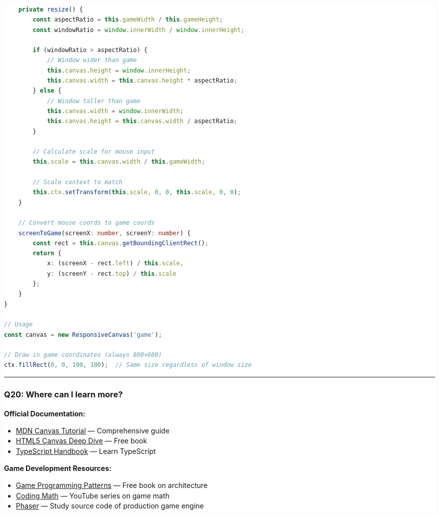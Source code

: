 ```typescript
    private resize() {
        const aspectRatio = this.gameWidth / this.gameHeight;
        const windowRatio = window.innerWidth / window.innerHeight;
        
        if (windowRatio > aspectRatio) {
            // Window wider than game
            this.canvas.height = window.innerHeight;
            this.canvas.width = this.canvas.height * aspectRatio;
        } else {
            // Window taller than game
            this.canvas.width = window.innerWidth;
            this.canvas.height = this.canvas.width / aspectRatio;
        }
        
        // Calculate scale for mouse input
        this.scale = this.canvas.width / this.gameWidth;
        
        // Scale context to match
        this.ctx.setTransform(this.scale, 0, 0, this.scale, 0, 0);
    }
    
    // Convert mouse coords to game coords
    screenToGame(screenX: number, screenY: number) {
        const rect = this.canvas.getBoundingClientRect();
        return {
            x: (screenX - rect.left) / this.scale,
            y: (screenY - rect.top) / this.scale
        };
    }
}

// Usage
const canvas = new ResponsiveCanvas('game');

// Draw in game coordinates (always 800×600)
ctx.fillRect(0, 0, 100, 100);  // Same size regardless of window size
```

---

### Q20: Where can I learn more?

**Official Documentation:**
- [MDN Canvas Tutorial](https://developer.mozilla.org/en-US/docs/Web/API/Canvas_API/Tutorial) — Comprehensive guide
- [HTML5 Canvas Deep Dive](https://joshondesign.com/p/books/canvasdeepdive/title.html) — Free book
- [TypeScript Handbook](https://www.typescriptlang.org/docs/handbook/intro.html) — Learn TypeScript

**Game Development Resources:**
- [Game Programming Patterns](https://gameprogrammingpatterns.com/) — Free book on architecture
- [Coding Math](https://www.youtube.com/user/codingmath) — YouTube series on game math
- [Phaser](https://phaser.io/) — Study source code of production game engine
